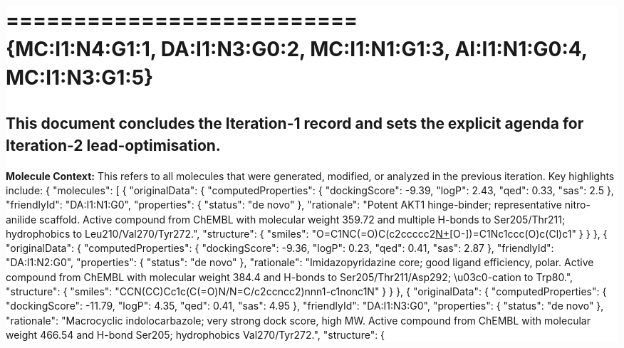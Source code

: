 ==========================  
<ranking> {MC:I1:N4:G1:1, DA:I1:N3:G0:2, MC:I1:N1:G1:3, AI:I1:N1:G0:4, MC:I1:N3:G1:5} </ranking>  
==========================  
This document concludes the Iteration-1 record and sets the explicit agenda for Iteration-2 lead-optimisation.
----------------------------------------------------------------------

**Molecule Context:** This refers to all molecules that were generated, modified, or analyzed in the previous iteration. Key highlights include: {
   "molecules": [
      {
         "originalData": {
            "computedProperties": {
               "dockingScore": -9.39,
               "logP": 2.43,
               "qed": 0.33,
               "sas": 2.5
            },
            "friendlyId": "DA:I1:N1:G0",
            "properties": {
               "status": "de novo"
            },
            "rationale": "Potent AKT1 hinge-binder; representative nitro-anilide scaffold. Active compound from ChEMBL with molecular weight 359.72 and multiple H-bonds to Ser205/Thr211; hydrophobics to Leu210/Val270/Tyr272.",
            "structure": {
               "smiles": "O=C1NC(=O)C(c2ccccc2[N+](=O)[O-])=C1Nc1ccc(O)c(Cl)c1"
            }
         }
      },
      {
         "originalData": {
            "computedProperties": {
               "dockingScore": -9.36,
               "logP": 0.23,
               "qed": 0.41,
               "sas": 2.87
            },
            "friendlyId": "DA:I1:N2:G0",
            "properties": {
               "status": "de novo"
            },
            "rationale": "Imidazopyridazine core; good ligand efficiency, polar. Active compound from ChEMBL with molecular weight 384.4 and H-bonds to Ser205/Thr211/Asp292; \u03c0-cation to Trp80.",
            "structure": {
               "smiles": "CCN(CC)Cc1c(C(=O)N/N=C/c2ccncc2)nnn1-c1nonc1N"
            }
         }
      },
      {
         "originalData": {
            "computedProperties": {
               "dockingScore": -11.79,
               "logP": 4.35,
               "qed": 0.41,
               "sas": 4.95
            },
            "friendlyId": "DA:I1:N3:G0",
            "properties": {
               "status": "de novo"
            },
            "rationale": "Macrocyclic indolocarbazole; very strong dock score, high MW. Active compound from ChEMBL with molecular weight 466.54 and H-bond Ser205; hydrophobics Val270/Tyr272.",
            "structure": {